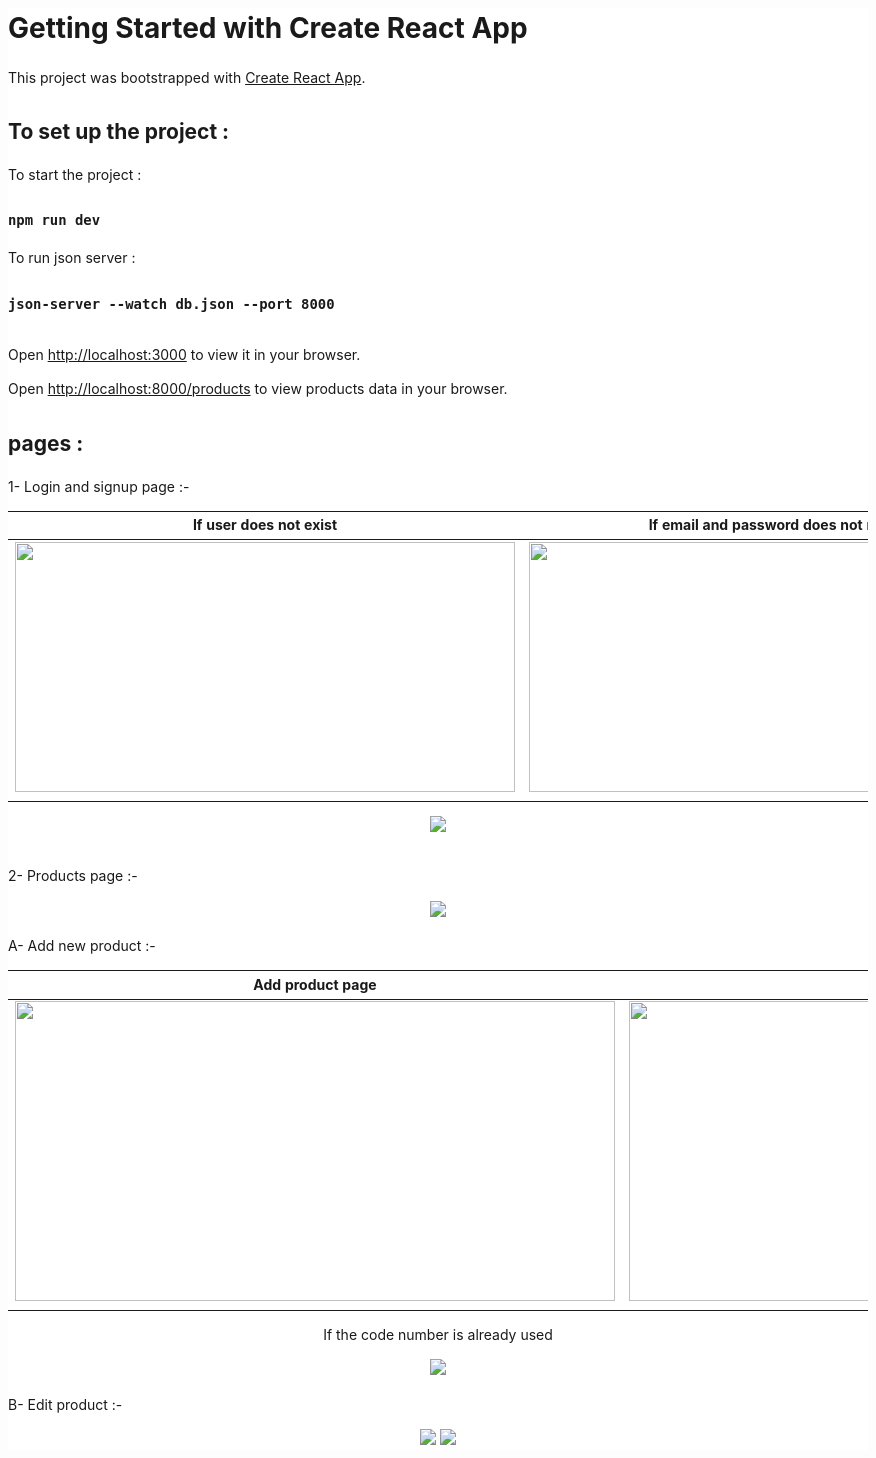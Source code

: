 # Getting Started with Create React App

This project was bootstrapped with [Create React App](https://github.com/facebook/create-react-app).

## To set up the project : 
To start the project :
### `npm run dev` 
To run json server :
### `json-server --watch db.json --port 8000`
##
Open [http://localhost:3000](http://localhost:3000) to view it in your browser.

Open [http://localhost:8000/products](http://localhost:8000/products) to view products data in your browser.
##

## pages :

1- Login and signup page :- 

If user does not exist            |  If email and password does not match
:-------------------------:|:-------------------------:
<img src="https://user-images.githubusercontent.com/107882635/200685388-06b63531-6aae-4255-9cf5-b9b0c140f1ad.png" width="500" height="250">  |  <img src="https://user-images.githubusercontent.com/107882635/200715140-ba3a2ff9-8e37-4d2d-83cc-69c9cc68013e.png" width="500" height="250">
<p align="center">
<img src="https://user-images.githubusercontent.com/107882635/200714005-3f81463a-ecb0-483d-8faf-109e1cb69b45.png">
</p>

##

2- Products page :-
<p align="center">
<img src="https://user-images.githubusercontent.com/107882635/200695833-50903279-d9fe-44cf-8144-746729777056.png">
</p>

A- Add new product :- 

Add product page           |  category list 
:-------------------------:|:-------------------------:
<img src="https://user-images.githubusercontent.com/107882635/200696417-ce8ba78e-d665-4a23-83d2-7f26eda1a241.png" width="600" height="300">  |  <img src="https://user-images.githubusercontent.com/107882635/200696324-ba7c73f8-98b2-4495-a2d2-74f56d9e607f.png" width="600" height="300">
<p align="center">If the code number is already used </p>
<p align="center">
<img src="https://user-images.githubusercontent.com/107882635/200696491-23bcd7b6-8357-434b-8ee6-78cd61738fad.png">
</p>

B- Edit product :-
<p align="center">
<img src="https://user-images.githubusercontent.com/107882635/200699062-059ee045-ab00-4ec3-94ae-d8c03da8a55f.png" width="600"> 
<img src="https://user-images.githubusercontent.com/107882635/200698496-db0cdd6c-f0e0-48f0-9fb4-28095d32d114.png" width="600">
</p> 
